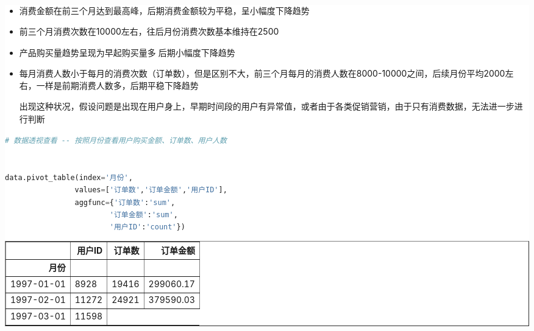 - 消费金额在前三个月达到最高峰，后期消费金额较为平稳，呈小幅度下降趋势

- 前三个月消费次数在10000左右，往后月份消费次数基本维持在2500

- 产品购买量趋势呈现为早起购买量多 后期小幅度下降趋势

- 每月消费人数小于每月的消费次数（订单数），但是区别不大，前三个月每月的消费人数在8000-10000之间，后续月份平均2000左右，一样是前期消费人数多，后期平稳下降趋势

  出现这种状况，假设问题是出现在用户身上，早期时间段的用户有异常值，或者由于各类促销营销，由于只有消费数据，无法进一步进行判断

```python
# 数据透视查看 -- 按照月份查看用户购买金额、订单数、用户人数


data.pivot_table(index='月份',
                values=['订单数','订单金额','用户ID'],
                aggfunc={'订单数':'sum',
                        '订单金额':'sum',
                        '用户ID':'count'})
```




<div>
<style scoped>
    .dataframe tbody tr th:only-of-type {
        vertical-align: middle;
    }

    .dataframe tbody tr th {
        vertical-align: top;
    }
    
    .dataframe thead th {
        text-align: right;
    }
</style>
<table border="1" class="dataframe">
  <thead>
    <tr style="text-align: right;">
      <th></th>
      <th>用户ID</th>
      <th>订单数</th>
      <th>订单金额</th>
    </tr>
    <tr>
      <th>月份</th>
      <th></th>
      <th></th>
      <th></th>
    </tr>
  </thead>
  <tbody>
    <tr>
      <td>1997-01-01</td>
      <td>8928</td>
      <td>19416</td>
      <td>299060.17</td>
    </tr>
    <tr>
      <td>1997-02-01</td>
      <td>11272</td>
      <td>24921</td>
      <td>379590.03</td>
    </tr>
    <tr>
      <td>1997-03-01</td>
      <td>11598</td>
